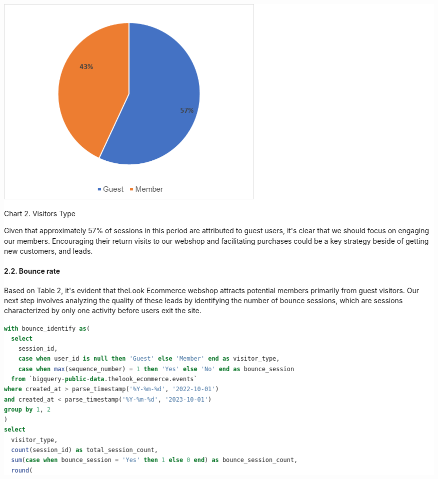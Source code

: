 <img src="image\chart_2.png" alt="Chart 1" width="500"/>

Chart 2. Visitors Type

</div>

Given that approximately 57% of sessions in this period are attributed to guest users, it's clear that we should focus on engaging our members. Encouraging their return visits to our webshop and facilitating purchases could be a key strategy beside of getting new customers, and leads.

#### 2.2. Bounce rate

Based on Table 2, it's evident that theLook Ecommerce webshop attracts potential members primarily from guest visitors. Our next step involves analyzing the quality of these leads by identifying the number of bounce sessions, which are sessions characterized by only one activity before users exit the site.

```sql
with bounce_identify as(
  select
    session_id,
    case when user_id is null then 'Guest' else 'Member' end as visitor_type,
    case when max(sequence_number) = 1 then 'Yes' else 'No' end as bounce_session
  from `bigquery-public-data.thelook_ecommerce.events`
where created_at > parse_timestamp('%Y-%m-%d', '2022-10-01')
and created_at < parse_timestamp('%Y-%m-%d', '2023-10-01')
group by 1, 2
)
select
  visitor_type,
  count(session_id) as total_session_count,
  sum(case when bounce_session = 'Yes' then 1 else 0 end) as bounce_session_count,
  round(
```